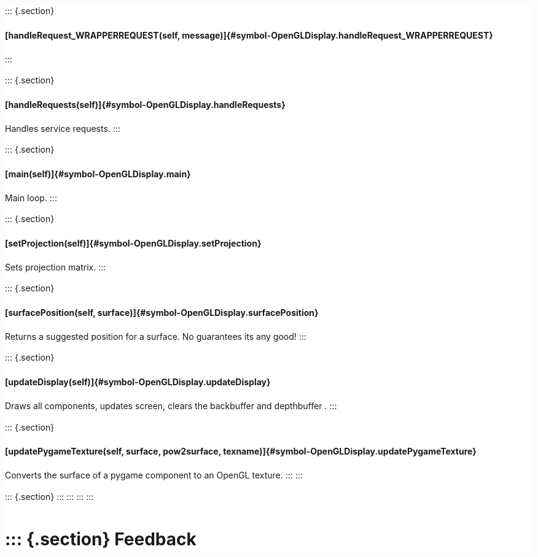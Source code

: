 ::: {.section}
#### [handleRequest\_WRAPPERREQUEST(self, message)]{#symbol-OpenGLDisplay.handleRequest_WRAPPERREQUEST}
:::

::: {.section}
#### [handleRequests(self)]{#symbol-OpenGLDisplay.handleRequests}

Handles service requests.
:::

::: {.section}
#### [main(self)]{#symbol-OpenGLDisplay.main}

Main loop.
:::

::: {.section}
#### [setProjection(self)]{#symbol-OpenGLDisplay.setProjection}

Sets projection matrix.
:::

::: {.section}
#### [surfacePosition(self, surface)]{#symbol-OpenGLDisplay.surfacePosition}

Returns a suggested position for a surface. No guarantees its any good!
:::

::: {.section}
#### [updateDisplay(self)]{#symbol-OpenGLDisplay.updateDisplay}

Draws all components, updates screen, clears the backbuffer and
depthbuffer .
:::

::: {.section}
#### [updatePygameTexture(self, surface, pow2surface, texname)]{#symbol-OpenGLDisplay.updatePygameTexture}

Converts the surface of a pygame component to an OpenGL texture.
:::
:::

::: {.section}
:::
:::
:::
:::

::: {.section}
Feedback
========

